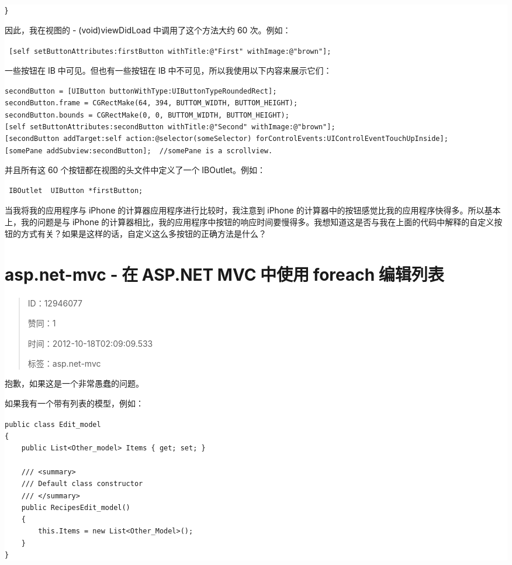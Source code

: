 }

因此，我在视图的 - (void)viewDidLoad 中调用了这个方法大约 60 次。例如：

```
 [self setButtonAttributes:firstButton withTitle:@"First" withImage:@"brown"]; 
```

一些按钮在 IB 中可见。但也有一些按钮在 IB 中不可见，所以我使用以下内容来展示它们：

```
secondButton = [UIButton buttonWithType:UIButtonTypeRoundedRect];
secondButton.frame = CGRectMake(64, 394, BUTTOM_WIDTH, BUTTOM_HEIGHT);
secondButton.bounds = CGRectMake(0, 0, BUTTOM_WIDTH, BUTTOM_HEIGHT);
[self setButtonAttributes:secondButton withTitle:@"Second" withImage:@"brown"];    
[secondButton addTarget:self action:@selector(someSelector) forControlEvents:UIControlEventTouchUpInside];
[somePane addSubview:secondButton];  //somePane is a scrollview. 
```

并且所有这 60 个按钮都在视图的头文件中定义了一个 IBOutlet。例如：

```
 IBOutlet  UIButton *firstButton; 
```

当我将我的应用程序与 iPhone 的计算器应用程序进行比较时，我注意到 iPhone 的计算器中的按钮感觉比我的应用程序快得多。所以基本上，我的问题是与 iPhone 的计算器相比，我的应用程序中按钮的响应时间要慢得多。我想知道这是否与我在上面的代码中解释的自定义按钮的方式有关？如果是这样的话，自定义这么多按钮的正确方法是什么？

# asp.net-mvc - 在 ASP.NET MVC 中使用 foreach 编辑列表

> ID：12946077
> 
> 赞同：1
> 
> 时间：2012-10-18T02:09:09.533
> 
> 标签：asp.net-mvc

抱歉，如果这是一个非常愚蠢的问题。

如果我有一个带有列表的模型，例如：

```
public class Edit_model
{
    public List<Other_model> Items { get; set; }

    /// <summary>
    /// Default class constructor
    /// </summary>
    public RecipesEdit_model()
    {
        this.Items = new List<Other_Model>();
    }
} 
```
